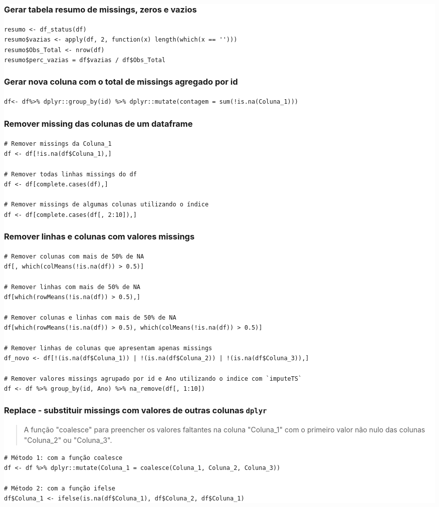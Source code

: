 ###  Gerar tabela resumo de missings, zeros e vazios
```
resumo <- df_status(df)
resumo$vazias <- apply(df, 2, function(x) length(which(x == '')))
resumo$Obs_Total <- nrow(df)
resumo$perc_vazias = df$vazias / df$Obs_Total
```

###  Gerar nova coluna com o total de missings agregado por  id 
```
df<- df%>% dplyr::group_by(id) %>% dplyr::mutate(contagem = sum(!is.na(Coluna_1)))
```

###   Remover missing das colunas de um dataframe
```
# Remover missings da Coluna_1
df <- df[!is.na(df$Coluna_1),]

# Remover todas linhas missings do df
df <- df[complete.cases(df),]

# Remover missings de algumas colunas utilizando o índice
df <- df[complete.cases(df[, 2:10]),]
```

###   Remover linhas e colunas com valores missings
```
# Remover colunas com mais de 50% de NA
df[, which(colMeans(!is.na(df)) > 0.5)]

# Remover linhas com mais de 50% de NA
df[which(rowMeans(!is.na(df)) > 0.5),]

# Remover colunas e linhas com mais de 50% de NA
df[which(rowMeans(!is.na(df)) > 0.5), which(colMeans(!is.na(df)) > 0.5)]

# Remover linhas de colunas que apresentam apenas missings
df_novo <- df[!(is.na(df$Coluna_1)) | !(is.na(df$Coluna_2)) | !(is.na(df$Coluna_3)),]

# Remover valores missings agrupado por id e Ano utilizando o indice com `imputeTS`
df <- df %>% group_by(id, Ano) %>% na_remove(df[, 1:10])
```

###  Replace - substituir missings com valores de outras colunas `dplyr`
> A função "coalesce" para preencher os valores faltantes na coluna "Coluna_1" com o primeiro valor não nulo das colunas "Coluna_2" ou "Coluna_3".
```
# Método 1: com a função coalesce
df <- df %>% dplyr::mutate(Coluna_1 = coalesce(Coluna_1, Coluna_2, Coluna_3))

# Método 2: com a função ifelse
df$Coluna_1 <- ifelse(is.na(df$Coluna_1), df$Coluna_2, df$Coluna_1)
```
